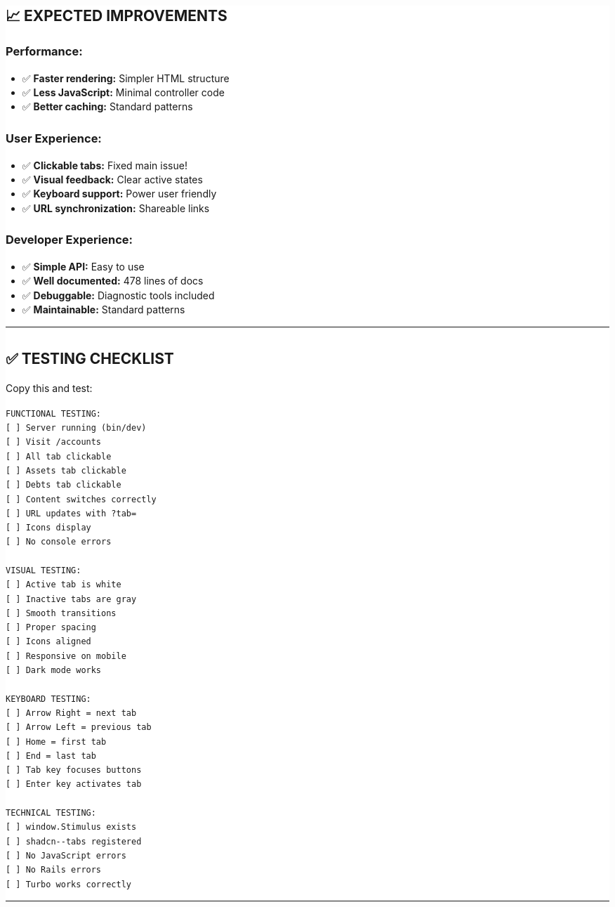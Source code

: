 
## 📈 EXPECTED IMPROVEMENTS

### Performance:
- ✅ **Faster rendering:** Simpler HTML structure
- ✅ **Less JavaScript:** Minimal controller code
- ✅ **Better caching:** Standard patterns

### User Experience:
- ✅ **Clickable tabs:** Fixed main issue!
- ✅ **Visual feedback:** Clear active states
- ✅ **Keyboard support:** Power user friendly
- ✅ **URL synchronization:** Shareable links

### Developer Experience:
- ✅ **Simple API:** Easy to use
- ✅ **Well documented:** 478 lines of docs
- ✅ **Debuggable:** Diagnostic tools included
- ✅ **Maintainable:** Standard patterns

---

## ✅ TESTING CHECKLIST

Copy this and test:

```
FUNCTIONAL TESTING:
[ ] Server running (bin/dev)
[ ] Visit /accounts
[ ] All tab clickable
[ ] Assets tab clickable
[ ] Debts tab clickable
[ ] Content switches correctly
[ ] URL updates with ?tab=
[ ] Icons display
[ ] No console errors

VISUAL TESTING:
[ ] Active tab is white
[ ] Inactive tabs are gray
[ ] Smooth transitions
[ ] Proper spacing
[ ] Icons aligned
[ ] Responsive on mobile
[ ] Dark mode works

KEYBOARD TESTING:
[ ] Arrow Right = next tab
[ ] Arrow Left = previous tab
[ ] Home = first tab
[ ] End = last tab
[ ] Tab key focuses buttons
[ ] Enter key activates tab

TECHNICAL TESTING:
[ ] window.Stimulus exists
[ ] shadcn--tabs registered
[ ] No JavaScript errors
[ ] No Rails errors
[ ] Turbo works correctly
```

---